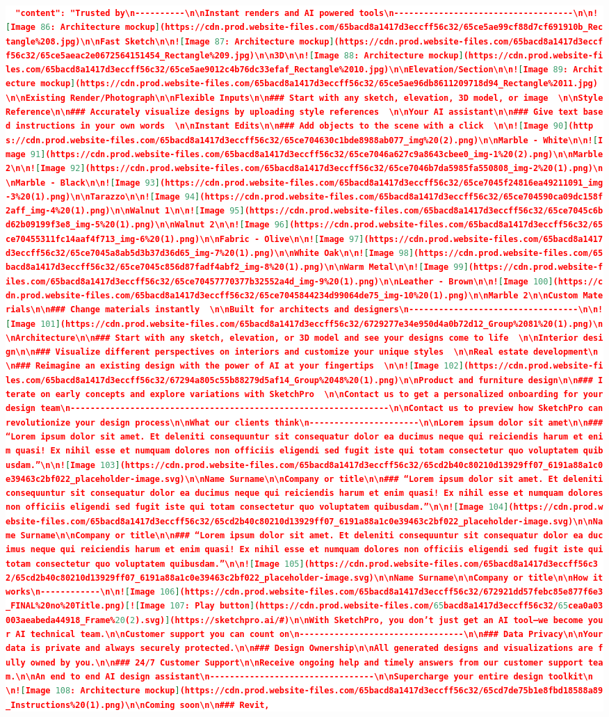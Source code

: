 ```json
  "content": "Trusted by\n----------\n\nInstant renders and AI powered tools\n------------------------------------\n\n![Image 86: Architecture mockup](https://cdn.prod.website-files.com/65bacd8a1417d3eccff56c32/65ce5ae99cf88d7cf691910b_Rectangle%208.jpg)\n\nFast Sketch\n\n![Image 87: Architecture mockup](https://cdn.prod.website-files.com/65bacd8a1417d3eccff56c32/65ce5aeac2e0672564151454_Rectangle%209.jpg)\n\n3D\n\n![Image 88: Architecture mockup](https://cdn.prod.website-files.com/65bacd8a1417d3eccff56c32/65ce5ae9012c4b76dc33efaf_Rectangle%2010.jpg)\n\nElevation/Section\n\n![Image 89: Architecture mockup](https://cdn.prod.website-files.com/65bacd8a1417d3eccff56c32/65ce5ae96db8611209718d94_Rectangle%2011.jpg)\n\nExisting Render/Photograph\n\nFlexible Inputs\n\n### Start with any sketch, elevation, 3D model, or image  \n\nStyle Reference\n\n### Accurately visualize designs by uploading style references  \n\nYour AI assistant\n\n### Give text based instructions in your own words  \n\nInstant Edits\n\n### Add objects to the scene with a click  \n\n![Image 90](https://cdn.prod.website-files.com/65bacd8a1417d3eccff56c32/65ce704630c1bde8988ab077_img%20(2).png)\n\nMarble - White\n\n![Image 91](https://cdn.prod.website-files.com/65bacd8a1417d3eccff56c32/65ce7046a627c9a8643cbee0_img-1%20(2).png)\n\nMarble 2\n\n![Image 92](https://cdn.prod.website-files.com/65bacd8a1417d3eccff56c32/65ce7046b7da5985fa550808_img-2%20(1).png)\n\nMarble - Black\n\n![Image 93](https://cdn.prod.website-files.com/65bacd8a1417d3eccff56c32/65ce7045f24816ea49211091_img-3%20(1).png)\n\nTarazzo\n\n![Image 94](https://cdn.prod.website-files.com/65bacd8a1417d3eccff56c32/65ce704590ca09dc158f2aff_img-4%20(1).png)\n\nWalnut 1\n\n![Image 95](https://cdn.prod.website-files.com/65bacd8a1417d3eccff56c32/65ce7045c6bd62b09199f3e8_img-5%20(1).png)\n\nWalnut 2\n\n![Image 96](https://cdn.prod.website-files.com/65bacd8a1417d3eccff56c32/65ce70455311fc14aaf4f713_img-6%20(1).png)\n\nFabric - Olive\n\n![Image 97](https://cdn.prod.website-files.com/65bacd8a1417d3eccff56c32/65ce7045a8ab5d3b37d36d65_img-7%20(1).png)\n\nWhite Oak\n\n![Image 98](https://cdn.prod.website-files.com/65bacd8a1417d3eccff56c32/65ce7045c856d87fadf4abf2_img-8%20(1).png)\n\nWarm Metal\n\n![Image 99](https://cdn.prod.website-files.com/65bacd8a1417d3eccff56c32/65ce70457770377b32552a4d_img-9%20(1).png)\n\nLeather - Brown\n\n![Image 100](https://cdn.prod.website-files.com/65bacd8a1417d3eccff56c32/65ce7045844234d99064de75_img-10%20(1).png)\n\nMarble 2\n\nCustom Materials\n\n### Change materials instantly  \n\nBuilt for architects and designers\n----------------------------------\n\n![Image 101](https://cdn.prod.website-files.com/65bacd8a1417d3eccff56c32/6729277e34e950d4a0b72d12_Group%2081%20(1).png)\n\nArchitecture\n\n### Start with any sketch, elevation, or 3D model and see your designs come to life  \n\nInterior design\n\n### Visualize different perspectives on interiors and customize your unique styles  \n\nReal estate development\n\n### Reimagine an existing design with the power of AI at your fingertips  \n\n![Image 102](https://cdn.prod.website-files.com/65bacd8a1417d3eccff56c32/67294a805c55b88279d5af14_Group%2048%20(1).png)\n\nProduct and furniture design\n\n### Iterate on early concepts and explore variations with SketchPro  \n\nContact us to get a personalized onboarding for your design team\n----------------------------------------------------------------\n\nContact us to preview how SketchPro can revolutionize your design process\n\nWhat our clients think\n----------------------\n\nLorem ipsum dolor sit amet\n\n### “Lorem ipsum dolor sit amet. Et deleniti consequuntur sit consequatur dolor ea ducimus neque qui reiciendis harum et enim quasi! Ex nihil esse et numquam dolores non officiis eligendi sed fugit iste qui totam consectetur quo voluptatem quibusdam.”\n\n![Image 103](https://cdn.prod.website-files.com/65bacd8a1417d3eccff56c32/65cd2b40c80210d13929ff07_6191a88a1c0e39463c2bf022_placeholder-image.svg)\n\nName Surname\n\nCompany or title\n\n### “Lorem ipsum dolor sit amet. Et deleniti consequuntur sit consequatur dolor ea ducimus neque qui reiciendis harum et enim quasi! Ex nihil esse et numquam dolores non officiis eligendi sed fugit iste qui totam consectetur quo voluptatem quibusdam.”\n\n![Image 104](https://cdn.prod.website-files.com/65bacd8a1417d3eccff56c32/65cd2b40c80210d13929ff07_6191a88a1c0e39463c2bf022_placeholder-image.svg)\n\nName Surname\n\nCompany or title\n\n### “Lorem ipsum dolor sit amet. Et deleniti consequuntur sit consequatur dolor ea ducimus neque qui reiciendis harum et enim quasi! Ex nihil esse et numquam dolores non officiis eligendi sed fugit iste qui totam consectetur quo voluptatem quibusdam.”\n\n![Image 105](https://cdn.prod.website-files.com/65bacd8a1417d3eccff56c32/65cd2b40c80210d13929ff07_6191a88a1c0e39463c2bf022_placeholder-image.svg)\n\nName Surname\n\nCompany or title\n\nHow it works\n------------\n\n![Image 106](https://cdn.prod.website-files.com/65bacd8a1417d3eccff56c32/672921dd57febc85e877f6e3_FINAL%20no%20Title.png)[![Image 107: Play button](https://cdn.prod.website-files.com/65bacd8a1417d3eccff56c32/65cea0a03003aeabeda44918_Frame%20(2).svg)](https://sketchpro.ai/#)\n\nWith SketchPro, you don’t just get an AI tool–we become your AI technical team.\n\nCustomer support you can count on\n---------------------------------\n\n### Data Privacy\n\nYour data is private and always securely protected.\n\n### Design Ownership\n\nAll generated designs and visualizations are fully owned by you.\n\n### 24/7 Customer Support\n\nReceive ongoing help and timely answers from our customer support team.\n\nAn end to end AI design assistant\n---------------------------------\n\nSupercharge your entire design toolkit\n\n![Image 108: Architecture mockup](https://cdn.prod.website-files.com/65bacd8a1417d3eccff56c32/65cd7de75b1e8fbd18588a89_Instructions%20(1).png)\n\nComing soon\n\n### Revit,
```